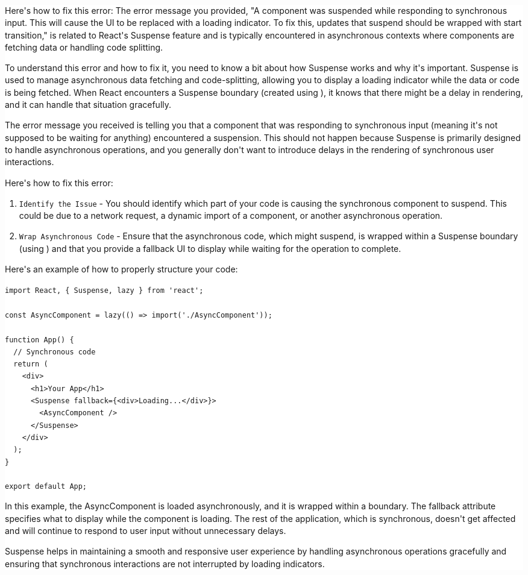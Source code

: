 Here's how to fix this error:
The error message you provided, "A component was suspended while responding to synchronous input. This will cause the UI to be replaced with a loading indicator. To fix this, updates that suspend should be wrapped with start transition," is related to React's Suspense feature and is typically encountered in asynchronous contexts where components are fetching data or handling code splitting.

To understand this error and how to fix it, you need to know a bit about how Suspense works and why it's important. Suspense is used to manage asynchronous data fetching and code-splitting, allowing you to display a loading indicator while the data or code is being fetched. When React encounters a Suspense boundary (created using <Suspense>), it knows that there might be a delay in rendering, and it can handle that situation gracefully.

The error message you received is telling you that a component that was responding to synchronous input (meaning it's not supposed to be waiting for anything) encountered a suspension. This should not happen because Suspense is primarily designed to handle asynchronous operations, and you generally don't want to introduce delays in the rendering of synchronous user interactions.

Here's how to fix this error:

1. `Identify the Issue` - You should identify which part of your code is causing the synchronous component to suspend. This could be due to a network request, a dynamic import of a component, or another asynchronous operation.

2. `Wrap Asynchronous Code` - Ensure that the asynchronous code, which might suspend, is wrapped within a Suspense boundary (using <Suspense>) and that you provide a fallback UI to display while waiting for the operation to complete.

Here's an example of how to properly structure your code:

```
import React, { Suspense, lazy } from 'react';

const AsyncComponent = lazy(() => import('./AsyncComponent'));

function App() {
  // Synchronous code
  return (
    <div>
      <h1>Your App</h1>
      <Suspense fallback={<div>Loading...</div>}>
        <AsyncComponent />
      </Suspense>
    </div>
  );
}

export default App;
```

In this example, the AsyncComponent is loaded asynchronously, and it is wrapped within a <Suspense> boundary. The fallback attribute specifies what to display while the component is loading. The rest of the application, which is synchronous, doesn't get affected and will continue to respond to user input without unnecessary delays.

Suspense helps in maintaining a smooth and responsive user experience by handling asynchronous operations gracefully and ensuring that synchronous interactions are not interrupted by loading indicators.
